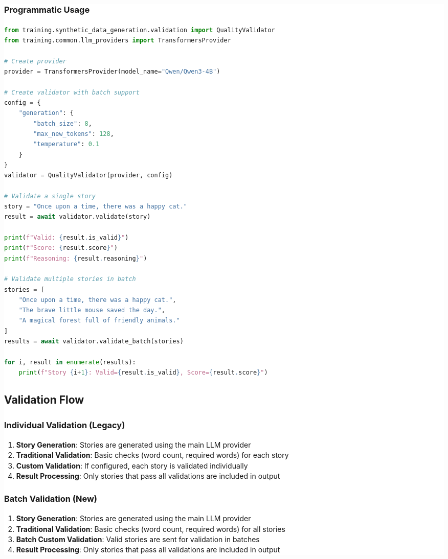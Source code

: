 ### Programmatic Usage

```python
from training.synthetic_data_generation.validation import QualityValidator
from training.common.llm_providers import TransformersProvider

# Create provider
provider = TransformersProvider(model_name="Qwen/Qwen3-4B")

# Create validator with batch support
config = {
    "generation": {
        "batch_size": 8,
        "max_new_tokens": 128,
        "temperature": 0.1
    }
}
validator = QualityValidator(provider, config)

# Validate a single story
story = "Once upon a time, there was a happy cat."
result = await validator.validate(story)

print(f"Valid: {result.is_valid}")
print(f"Score: {result.score}")
print(f"Reasoning: {result.reasoning}")

# Validate multiple stories in batch
stories = [
    "Once upon a time, there was a happy cat.",
    "The brave little mouse saved the day.",
    "A magical forest full of friendly animals."
]
results = await validator.validate_batch(stories)

for i, result in enumerate(results):
    print(f"Story {i+1}: Valid={result.is_valid}, Score={result.score}")
```

## Validation Flow

### Individual Validation (Legacy)
1. **Story Generation**: Stories are generated using the main LLM provider
2. **Traditional Validation**: Basic checks (word count, required words) for each story
3. **Custom Validation**: If configured, each story is validated individually
4. **Result Processing**: Only stories that pass all validations are included in output

### Batch Validation (New)
1. **Story Generation**: Stories are generated using the main LLM provider
2. **Traditional Validation**: Basic checks (word count, required words) for all stories
3. **Batch Custom Validation**: Valid stories are sent for validation in batches
4. **Result Processing**: Only stories that pass all validations are included in output
